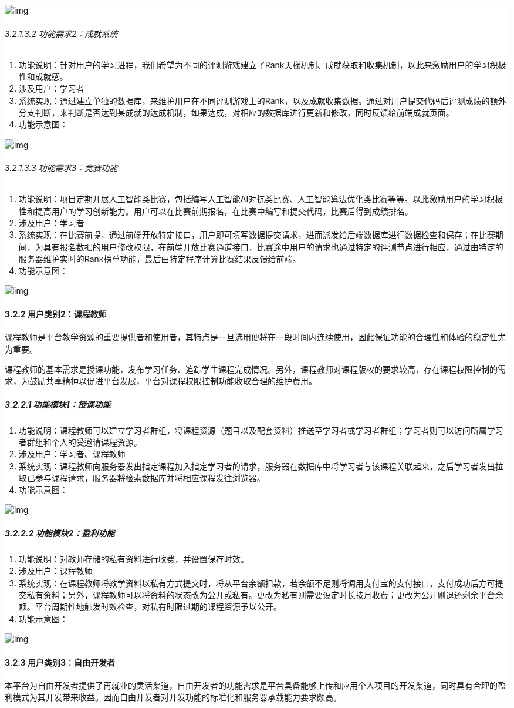 ![img](https://typora-1304243409.cos.ap-guangzhou.myqcloud.com/SoftwareEngineering/2022-04-15-041220.jpg)



###### 3.2.1.3.2 功能需求2：成就系统

1. 功能说明：针对用户的学习进程，我们希望为不同的评测游戏建立了Rank天梯机制、成就获取和收集机制，以此来激励用户的学习积极性和成就感。
2. 涉及用户：学习者
3. 系统实现：通过建立单独的数据库，来维护用户在不同评测游戏上的Rank，以及成就收集数据。通过对用户提交代码后评测成绩的额外分支判断，来判断是否达到某成就的达成机制，如果达成，对相应的数据库进行更新和修改，同时反馈给前端成就页面。
4. 功能示意图：

![img](https://typora-1304243409.cos.ap-guangzhou.myqcloud.com/SoftwareEngineering/2022-04-15-041211.jpg)



###### 3.2.1.3.3 功能需求3：竞赛功能

1. 功能说明：项目定期开展人工智能类比赛，包括编写人工智能AI对抗类比赛、人工智能算法优化类比赛等等。以此激励用户的学习积极性和提高用户的学习创新能力。用户可以在比赛前期报名，在比赛中编写和提交代码，比赛后得到成绩排名。
2. 涉及用户：学习者
3. 系统实现：在比赛前提，通过前端开放特定接口，用户即可填写数据提交请求，进而派发给后端数据库进行数据检查和保存；在比赛期间，为具有报名数据的用户修改权限，在前端开放比赛通道接口，比赛途中用户的请求也通过特定的评测节点进行相应，通过由特定的服务器维护实时的Rank榜单功能，最后由特定程序计算比赛结果反馈给前端。
4. 功能示意图：

![img](https://typora-1304243409.cos.ap-guangzhou.myqcloud.com/SoftwareEngineering/2022-04-15-41214.jpg)

#### 3.2.2 用户类别2：课程教师

课程教师是平台教学资源的重要提供者和使用者，其特点是一旦选用便将在一段时间内连续使用，因此保证功能的合理性和体验的稳定性尤为重要。

课程教师的基本需求是授课功能，发布学习任务、追踪学生课程完成情况。另外，课程教师对课程版权的要求较高，存在课程权限控制的需求，为鼓励共享精神以促进平台发展，平台对课程权限控制功能收取合理的维护费用。

##### 3.2.2.1 功能模块1：授课功能

1. 功能说明：课程教师可以建立学习者群组，将课程资源（题目以及配套资料）推送至学习者或学习者群组；学习者则可以访问所属学习者群组和个人的受邀请课程资源。
2. 涉及用户：学习者、课程教师
3. 系统实现：课程教师向服务器发出指定课程加入指定学习者的请求，服务器在数据库中将学习者与该课程关联起来，之后学习者发出拉取已参与课程请求，服务器将检索数据库并将相应课程发往浏览器。
4. 功能示意图：

![img](https://typora-1304243409.cos.ap-guangzhou.myqcloud.com/SoftwareEngineering/2022-04-15-41220.jpg)

##### 3.2.2.2 功能模块2：盈利功能

1. 功能说明：对教师存储的私有资料进行收费，并设置保存时效。
2. 涉及用户：课程教师
3. 系统实现：在课程教师将教学资料以私有方式提交时，将从平台余额扣款，若余额不足则将调用支付宝的支付接口，支付成功后方可提交私有资料；另外，课程教师可以将资料的状态改为公开或私有。更改为私有则需要设定时长按月收费；更改为公开则退还剩余平台余额。平台周期性地触发时效检查，对私有时限过期的课程资源予以公开。
4. 功能示意图：

![img](https://typora-1304243409.cos.ap-guangzhou.myqcloud.com/SoftwareEngineering/2022-04-15-041213.jpg)



#### 3.2.3 用户类别3：自由开发者

本平台为自由开发者提供了再就业的灵活渠道，自由开发者的功能需求是平台具备能够上传和应用个人项目的开发渠道，同时具有合理的盈利模式为其开发带来收益。因而自由开发者对开发功能的标准化和服务器承载能力要求颇高。
